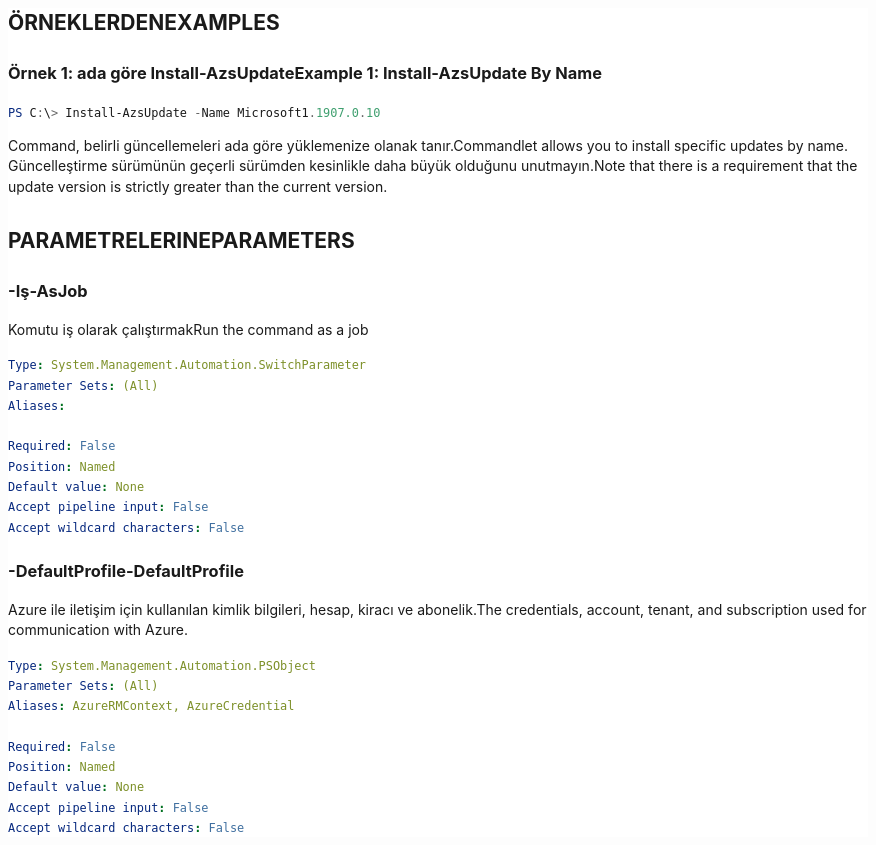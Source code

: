 ## <span data-ttu-id="01dae-109">ÖRNEKLERDEN</span><span class="sxs-lookup"><span data-stu-id="01dae-109">EXAMPLES</span></span>

### <span data-ttu-id="01dae-110">Örnek 1: ada göre Install-AzsUpdate</span><span class="sxs-lookup"><span data-stu-id="01dae-110">Example 1: Install-AzsUpdate By Name</span></span>
```powershell
PS C:\> Install-AzsUpdate -Name Microsoft1.1907.0.10
```

<span data-ttu-id="01dae-111">Command, belirli güncellemeleri ada göre yüklemenize olanak tanır.</span><span class="sxs-lookup"><span data-stu-id="01dae-111">Commandlet allows you to install specific updates by name.</span></span>
<span data-ttu-id="01dae-112">Güncelleştirme sürümünün geçerli sürümden kesinlikle daha büyük olduğunu unutmayın.</span><span class="sxs-lookup"><span data-stu-id="01dae-112">Note that there is a requirement that the update version is strictly greater than the current version.</span></span>

## <span data-ttu-id="01dae-113">PARAMETRELERINE</span><span class="sxs-lookup"><span data-stu-id="01dae-113">PARAMETERS</span></span>

### <span data-ttu-id="01dae-114">-Iş</span><span class="sxs-lookup"><span data-stu-id="01dae-114">-AsJob</span></span>
<span data-ttu-id="01dae-115">Komutu iş olarak çalıştırmak</span><span class="sxs-lookup"><span data-stu-id="01dae-115">Run the command as a job</span></span>

```yaml
Type: System.Management.Automation.SwitchParameter
Parameter Sets: (All)
Aliases:

Required: False
Position: Named
Default value: None
Accept pipeline input: False
Accept wildcard characters: False

```

### <span data-ttu-id="01dae-116">-DefaultProfile</span><span class="sxs-lookup"><span data-stu-id="01dae-116">-DefaultProfile</span></span>
<span data-ttu-id="01dae-117">Azure ile iletişim için kullanılan kimlik bilgileri, hesap, kiracı ve abonelik.</span><span class="sxs-lookup"><span data-stu-id="01dae-117">The credentials, account, tenant, and subscription used for communication with Azure.</span></span>

```yaml
Type: System.Management.Automation.PSObject
Parameter Sets: (All)
Aliases: AzureRMContext, AzureCredential

Required: False
Position: Named
Default value: None
Accept pipeline input: False
Accept wildcard characters: False

```
